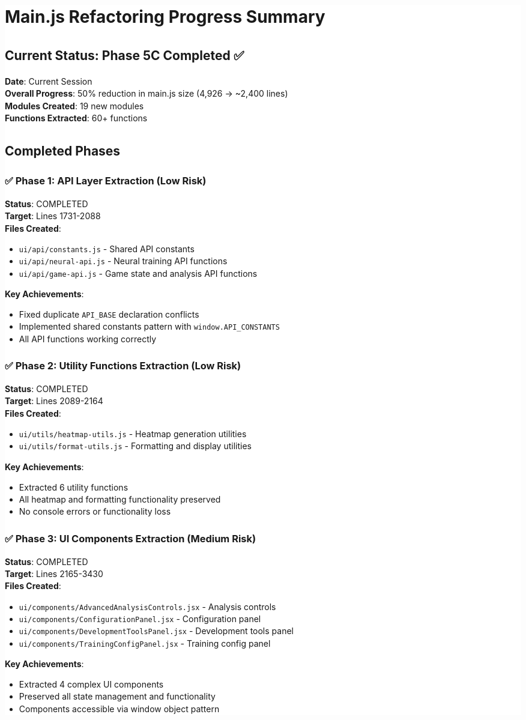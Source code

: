 # Main.js Refactoring Progress Summary

## Current Status: Phase 5C Completed ✅

**Date**: Current Session  
**Overall Progress**: 50% reduction in main.js size (4,926 → ~2,400 lines)  
**Modules Created**: 19 new modules  
**Functions Extracted**: 60+ functions  

## Completed Phases

### ✅ Phase 1: API Layer Extraction (Low Risk)
**Status**: COMPLETED  
**Target**: Lines 1731-2088  
**Files Created**:
- `ui/api/constants.js` - Shared API constants
- `ui/api/neural-api.js` - Neural training API functions  
- `ui/api/game-api.js` - Game state and analysis API functions

**Key Achievements**:
- Fixed duplicate `API_BASE` declaration conflicts
- Implemented shared constants pattern with `window.API_CONSTANTS`
- All API functions working correctly

### ✅ Phase 2: Utility Functions Extraction (Low Risk)
**Status**: COMPLETED  
**Target**: Lines 2089-2164  
**Files Created**:
- `ui/utils/heatmap-utils.js` - Heatmap generation utilities
- `ui/utils/format-utils.js` - Formatting and display utilities

**Key Achievements**:
- Extracted 6 utility functions
- All heatmap and formatting functionality preserved
- No console errors or functionality loss

### ✅ Phase 3: UI Components Extraction (Medium Risk)
**Status**: COMPLETED  
**Target**: Lines 2165-3430  
**Files Created**:
- `ui/components/AdvancedAnalysisControls.jsx` - Analysis controls
- `ui/components/ConfigurationPanel.jsx` - Configuration panel
- `ui/components/DevelopmentToolsPanel.jsx` - Development tools panel
- `ui/components/TrainingConfigPanel.jsx` - Training config panel

**Key Achievements**:
- Extracted 4 complex UI components
- Preserved all state management and functionality
- Components accessible via window object pattern
